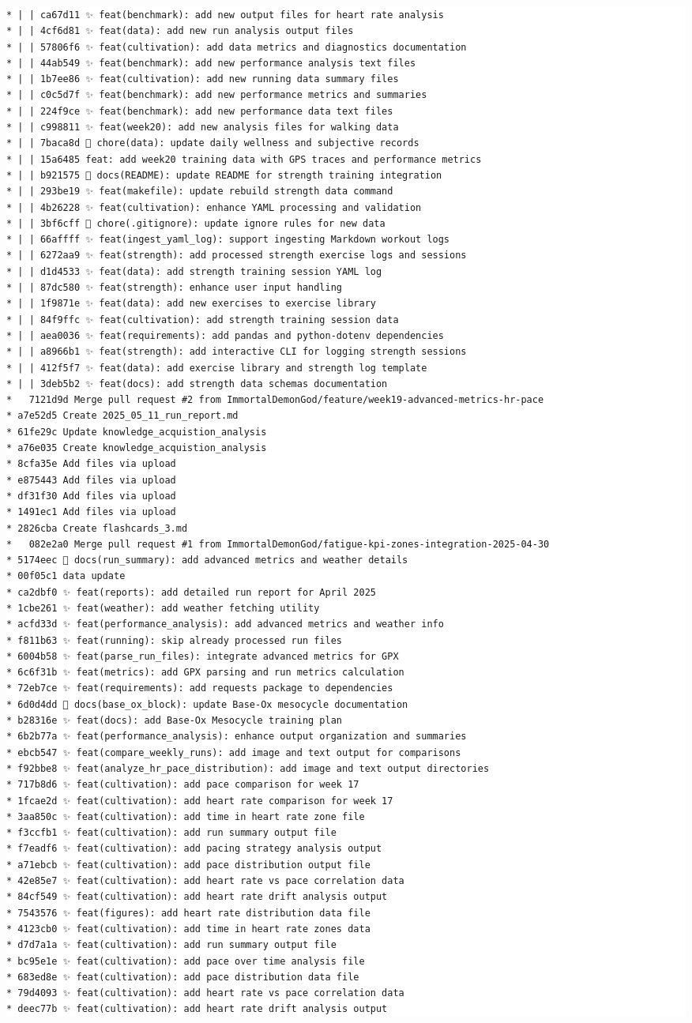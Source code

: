 ```text
* | | ca67d11 ✨ feat(benchmark): add new output files for heart rate analysis
* | | 4cf6d81 ✨ feat(data): add new run analysis output files
* | | 57806f6 ✨ feat(cultivation): add data metrics and diagnostics documentation
* | | 44ab549 ✨ feat(benchmark): add new performance analysis text files
* | | 1b7ee86 ✨ feat(cultivation): add new running data summary files
* | | c0c5d7f ✨ feat(benchmark): add new performance metrics and summaries
* | | 224f9ce ✨ feat(benchmark): add new performance data text files
* | | c998811 ✨ feat(week20): add new analysis files for walking data
* | | 7baca8d 🔧 chore(data): update daily wellness and subjective records
* | | 15a6485 feat: add week20 training data with GPS traces and performance metrics
* | | b921575 📝 docs(README): update README for strength training integration
* | | 293be19 ✨ feat(makefile): update rebuild strength data command
* | | 4b26228 ✨ feat(cultivation): enhance YAML processing and validation
* | | 3bf6cff 🔧 chore(.gitignore): update ignore rules for new data
* | | 66affff ✨ feat(ingest_yaml_log): support ingesting Markdown workout logs
* | | 6272aa9 ✨ feat(strength): add processed strength exercise logs and sessions
* | | d1d4533 ✨ feat(data): add strength training session YAML log
* | | 87dc580 ✨ feat(strength): enhance user input handling
* | | 1f9871e ✨ feat(data): add new exercises to exercise library
* | | 84f9ffc ✨ feat(cultivation): add strength training session data
* | | aea0036 ✨ feat(requirements): add pandas and python-dotenv dependencies
* | | a8966b1 ✨ feat(strength): add interactive CLI for logging strength sessions
* | | 412f5f7 ✨ feat(data): add exercise library and strength log template
* | | 3deb5b2 ✨ feat(docs): add strength data schemas documentation
*   7121d9d Merge pull request #2 from ImmortalDemonGod/feature/week19-advanced-metrics-hr-pace
* a7e52d5 Create 2025_05_11_run_report.md
* 61fe29c Update knowledge_acquistion_analysis
* a76e035 Create knowledge_acquistion_analysis
* 8cfa35e Add files via upload
* e875443 Add files via upload
* df31f30 Add files via upload
* 1491ec1 Add files via upload
* 2826cba Create flashcards_3.md
*   082e2a0 Merge pull request #1 from ImmortalDemonGod/fatigue-kpi-zones-integration-2025-04-30
* 5174eec 📝 docs(run_summary): add advanced metrics and weather details
* 00f05c1 data update
* ca2dbf0 ✨ feat(reports): add detailed run report for April 2025
* 1cbe261 ✨ feat(weather): add weather fetching utility
* acfd33d ✨ feat(performance_analysis): add advanced metrics and weather info
* f811b63 ✨ feat(running): skip already processed run files
* 6004b58 ✨ feat(parse_run_files): integrate advanced metrics for GPX
* 6c6f31b ✨ feat(metrics): add GPX parsing and run metrics calculation
* 72eb7ce ✨ feat(requirements): add requests package to dependencies
* 6d0d4dd 📝 docs(base_ox_block): update Base-Ox mesocycle documentation
* b28316e ✨ feat(docs): add Base-Ox Mesocycle training plan
* 6b2b77a ✨ feat(performance_analysis): enhance output organization and summaries
* ebcb547 ✨ feat(compare_weekly_runs): add image and text output for comparisons
* f92bbe8 ✨ feat(analyze_hr_pace_distribution): add image and text output directories
* 717b8d6 ✨ feat(cultivation): add pace comparison for week 17
* 1fcae2d ✨ feat(cultivation): add heart rate comparison for week 17
* 3aa850c ✨ feat(cultivation): add time in heart rate zone file
* f3ccfb1 ✨ feat(cultivation): add run summary output file
* f7eadf6 ✨ feat(cultivation): add pacing strategy analysis output
* a71ebcb ✨ feat(cultivation): add pace distribution output file
* 42e85e7 ✨ feat(cultivation): add heart rate vs pace correlation data
* 84cf549 ✨ feat(cultivation): add heart rate drift analysis output
* 7543576 ✨ feat(figures): add heart rate distribution data file
* 4123cb0 ✨ feat(cultivation): add time in heart rate zones data
* d7d7a1a ✨ feat(cultivation): add run summary output file
* bc95e1e ✨ feat(cultivation): add pace over time analysis file
* 683ed8e ✨ feat(cultivation): add pace distribution data file
* 79d4093 ✨ feat(cultivation): add heart rate vs pace correlation data
* deec77b ✨ feat(cultivation): add heart rate drift analysis output
```